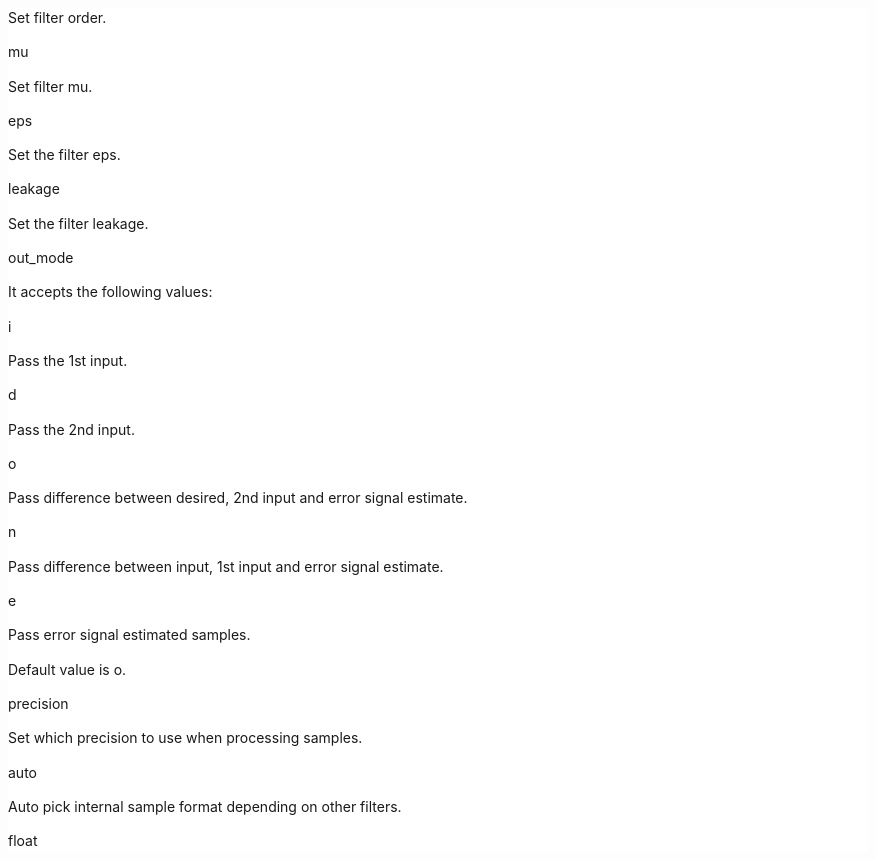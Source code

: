 
Set filter order.

mu

    

Set filter mu.

eps

    

Set the filter eps.

leakage

    

Set the filter leakage.

out_mode

    

It accepts the following values:

i

    

Pass the 1st input.

d

    

Pass the 2nd input.

o

    

Pass difference between desired, 2nd input and error signal estimate.

n

    

Pass difference between input, 1st input and error signal estimate.

e

    

Pass error signal estimated samples.

Default value is o.

precision

    

Set which precision to use when processing samples.

auto

    

Auto pick internal sample format depending on other filters.

float
